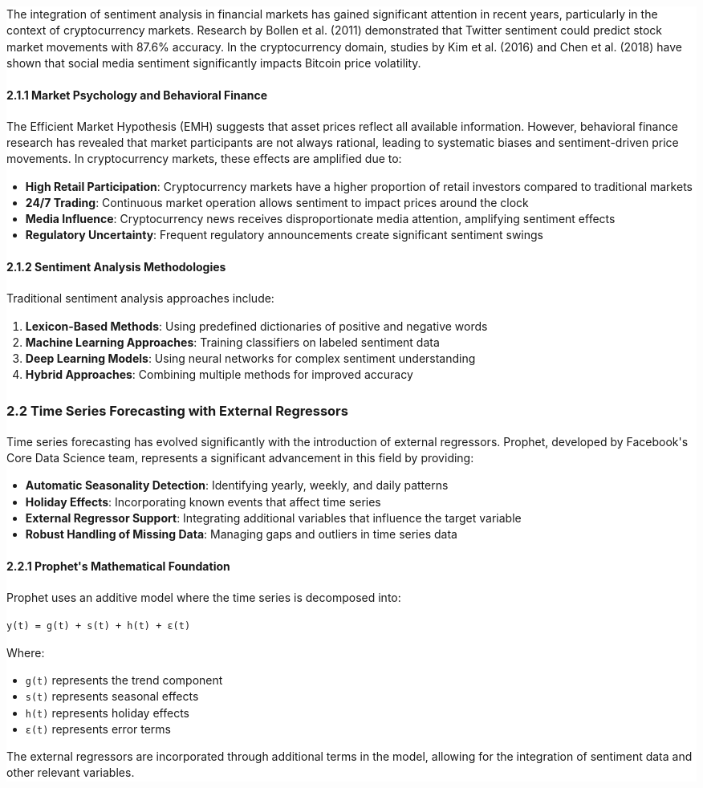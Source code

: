 The integration of sentiment analysis in financial markets has gained significant attention in recent years, particularly in the context of cryptocurrency markets. Research by Bollen et al. (2011) demonstrated that Twitter sentiment could predict stock market movements with 87.6% accuracy. In the cryptocurrency domain, studies by Kim et al. (2016) and Chen et al. (2018) have shown that social media sentiment significantly impacts Bitcoin price volatility.

#### 2.1.1 Market Psychology and Behavioral Finance

The Efficient Market Hypothesis (EMH) suggests that asset prices reflect all available information. However, behavioral finance research has revealed that market participants are not always rational, leading to systematic biases and sentiment-driven price movements. In cryptocurrency markets, these effects are amplified due to:

- **High Retail Participation**: Cryptocurrency markets have a higher proportion of retail investors compared to traditional markets
- **24/7 Trading**: Continuous market operation allows sentiment to impact prices around the clock
- **Media Influence**: Cryptocurrency news receives disproportionate media attention, amplifying sentiment effects
- **Regulatory Uncertainty**: Frequent regulatory announcements create significant sentiment swings

#### 2.1.2 Sentiment Analysis Methodologies

Traditional sentiment analysis approaches include:

1. **Lexicon-Based Methods**: Using predefined dictionaries of positive and negative words
2. **Machine Learning Approaches**: Training classifiers on labeled sentiment data
3. **Deep Learning Models**: Using neural networks for complex sentiment understanding
4. **Hybrid Approaches**: Combining multiple methods for improved accuracy

### 2.2 Time Series Forecasting with External Regressors

Time series forecasting has evolved significantly with the introduction of external regressors. Prophet, developed by Facebook's Core Data Science team, represents a significant advancement in this field by providing:

- **Automatic Seasonality Detection**: Identifying yearly, weekly, and daily patterns
- **Holiday Effects**: Incorporating known events that affect time series
- **External Regressor Support**: Integrating additional variables that influence the target variable
- **Robust Handling of Missing Data**: Managing gaps and outliers in time series data

#### 2.2.1 Prophet's Mathematical Foundation

Prophet uses an additive model where the time series is decomposed into:

```
y(t) = g(t) + s(t) + h(t) + ε(t)
```

Where:
- `g(t)` represents the trend component
- `s(t)` represents seasonal effects
- `h(t)` represents holiday effects
- `ε(t)` represents error terms

The external regressors are incorporated through additional terms in the model, allowing for the integration of sentiment data and other relevant variables.
